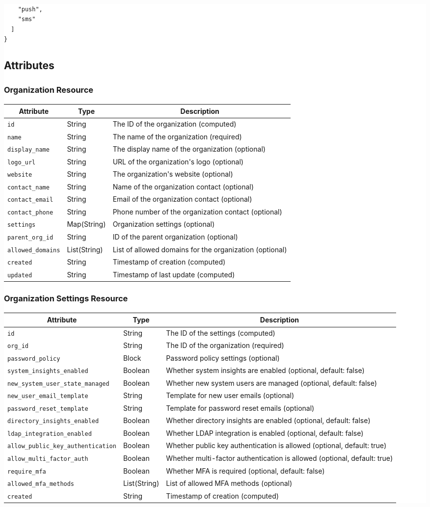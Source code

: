```hcl
    "push",
    "sms"
  ]
}
```

## Attributes

### Organization Resource

| Attribute | Type | Description |
|-----------|------|-------------|
| `id` | String | The ID of the organization (computed) |
| `name` | String | The name of the organization (required) |
| `display_name` | String | The display name of the organization (optional) |
| `logo_url` | String | URL of the organization's logo (optional) |
| `website` | String | The organization's website (optional) |
| `contact_name` | String | Name of the organization contact (optional) |
| `contact_email` | String | Email of the organization contact (optional) |
| `contact_phone` | String | Phone number of the organization contact (optional) |
| `settings` | Map(String) | Organization settings (optional) |
| `parent_org_id` | String | ID of the parent organization (optional) |
| `allowed_domains` | List(String) | List of allowed domains for the organization (optional) |
| `created` | String | Timestamp of creation (computed) |
| `updated` | String | Timestamp of last update (computed) |

### Organization Settings Resource

| Attribute | Type | Description |
|-----------|------|-------------|
| `id` | String | The ID of the settings (computed) |
| `org_id` | String | The ID of the organization (required) |
| `password_policy` | Block | Password policy settings (optional) |
| `system_insights_enabled` | Boolean | Whether system insights are enabled (optional, default: false) |
| `new_system_user_state_managed` | Boolean | Whether new system users are managed (optional, default: false) |
| `new_user_email_template` | String | Template for new user emails (optional) |
| `password_reset_template` | String | Template for password reset emails (optional) |
| `directory_insights_enabled` | Boolean | Whether directory insights are enabled (optional, default: false) |
| `ldap_integration_enabled` | Boolean | Whether LDAP integration is enabled (optional, default: false) |
| `allow_public_key_authentication` | Boolean | Whether public key authentication is allowed (optional, default: true) |
| `allow_multi_factor_auth` | Boolean | Whether multi-factor authentication is allowed (optional, default: true) |
| `require_mfa` | Boolean | Whether MFA is required (optional, default: false) |
| `allowed_mfa_methods` | List(String) | List of allowed MFA methods (optional) |
| `created` | String | Timestamp of creation (computed) |